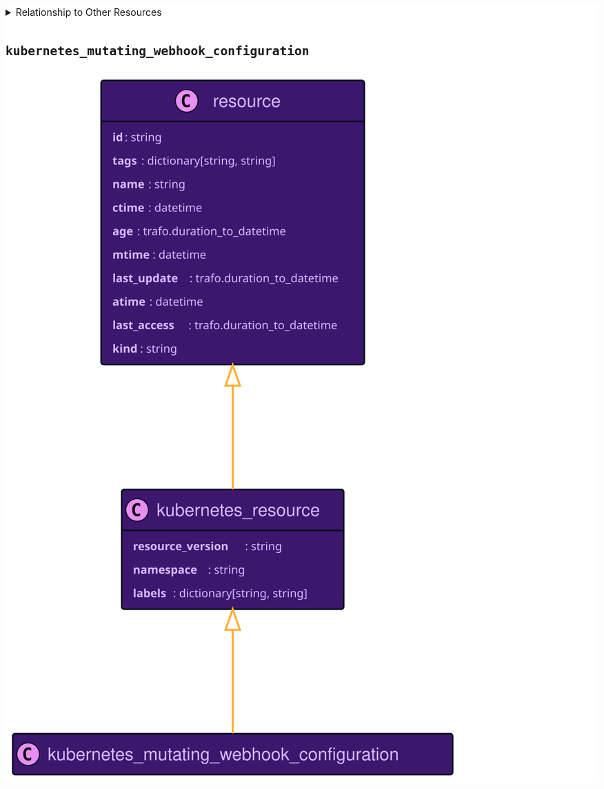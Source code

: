 </ZoomPanPinch>

<details><summary>Relationship to Other Resources</summary></details>

## `kubernetes_mutating_webhook_configuration`

<ZoomPanPinch>

![Diagram of kubernetes_mutating_webhook_configuration data model](./img/kubernetes_mutating_webhook_configuration.svg)
